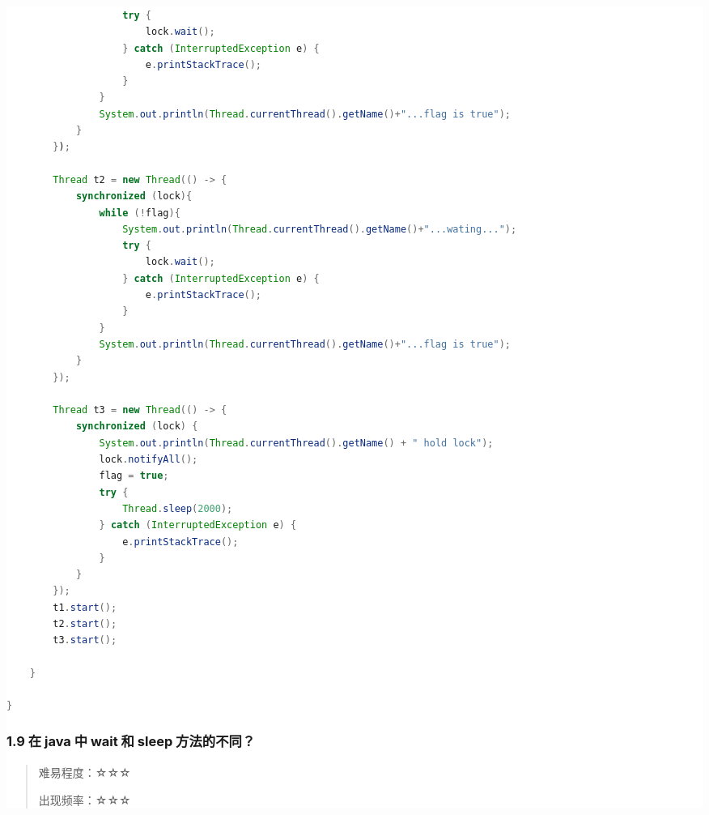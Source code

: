 ```java
                    try {
                        lock.wait();
                    } catch (InterruptedException e) {
                        e.printStackTrace();
                    }
                }
                System.out.println(Thread.currentThread().getName()+"...flag is true");
            }
        });

        Thread t2 = new Thread(() -> {
            synchronized (lock){
                while (!flag){
                    System.out.println(Thread.currentThread().getName()+"...wating...");
                    try {
                        lock.wait();
                    } catch (InterruptedException e) {
                        e.printStackTrace();
                    }
                }
                System.out.println(Thread.currentThread().getName()+"...flag is true");
            }
        });

        Thread t3 = new Thread(() -> {
            synchronized (lock) {
                System.out.println(Thread.currentThread().getName() + " hold lock");
                lock.notifyAll();
                flag = true;
                try {
                    Thread.sleep(2000);
                } catch (InterruptedException e) {
                    e.printStackTrace();
                }
            }
        });
        t1.start();
        t2.start();
        t3.start();

    }

}
```

### 1.9 在 java 中 wait 和 sleep 方法的不同？

>难易程度：☆☆☆
>
>出现频率：☆☆☆
